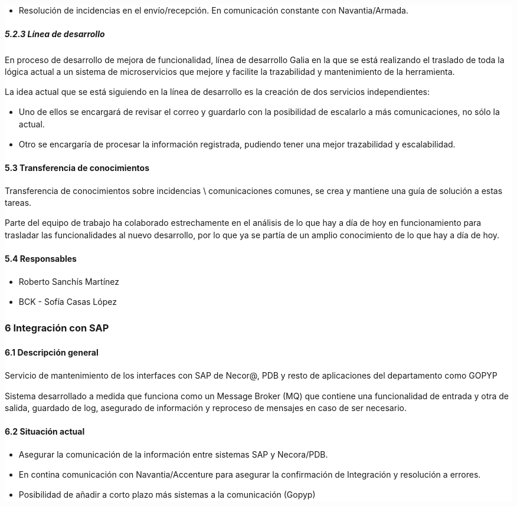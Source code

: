 - Resolución de incidencias en el envío/recepción. En comunicación
  constante con Navantia/Armada.

#####  5.2.3 Línea de desarrollo 

En proceso de desarrollo de mejora de funcionalidad, línea de desarrollo
Galia en la que se está realizando el traslado de toda la lógica actual
a un sistema de microservicios que mejore y facilite la trazabilidad y
mantenimiento de la herramienta.

La idea actual que se está siguiendo en la línea de desarrollo es la
creación de dos servicios independientes:

- Uno de ellos se encargará de revisar el correo y guardarlo con la
  posibilidad de escalarlo a más comunicaciones, no sólo la actual.

- Otro se encargaría de procesar la información registrada, pudiendo
  tener una mejor trazabilidad y escalabilidad.

#### 5.3 Transferencia de conocimientos

Transferencia de conocimientos sobre incidencias \\ comunicaciones
comunes, se crea y mantiene una guía de solución a estas tareas.

Parte del equipo de trabajo ha colaborado estrechamente en el análisis
de lo que hay a día de hoy en funcionamiento para trasladar las
funcionalidades al nuevo desarrollo, por lo que ya se partía de un
amplio conocimiento de lo que hay a día de hoy.

#### 5.4 Responsables

- Roberto Sanchís Martínez

- BCK - Sofía Casas López

### 6 Integración con SAP

#### 6.1 Descripción general

Servicio de mantenimiento de los interfaces con SAP de Necor@, PDB y
resto de aplicaciones del departamento como GOPYP

Sistema desarrollado a medida que funciona como un Message Broker (MQ)
que contiene una funcionalidad de entrada y otra de salida, guardado de
log, asegurado de información y reproceso de mensajes en caso de ser
necesario.

#### 6.2 Situación actual

- Asegurar la comunicación de la información entre sistemas SAP y
  Necora/PDB.

- En contina comunicación con Navantia/Accenture para asegurar la
  confirmación de Integración y resolución a errores.

- Posibilidad de añadir a corto plazo más sistemas a la comunicación
  (Gopyp)
